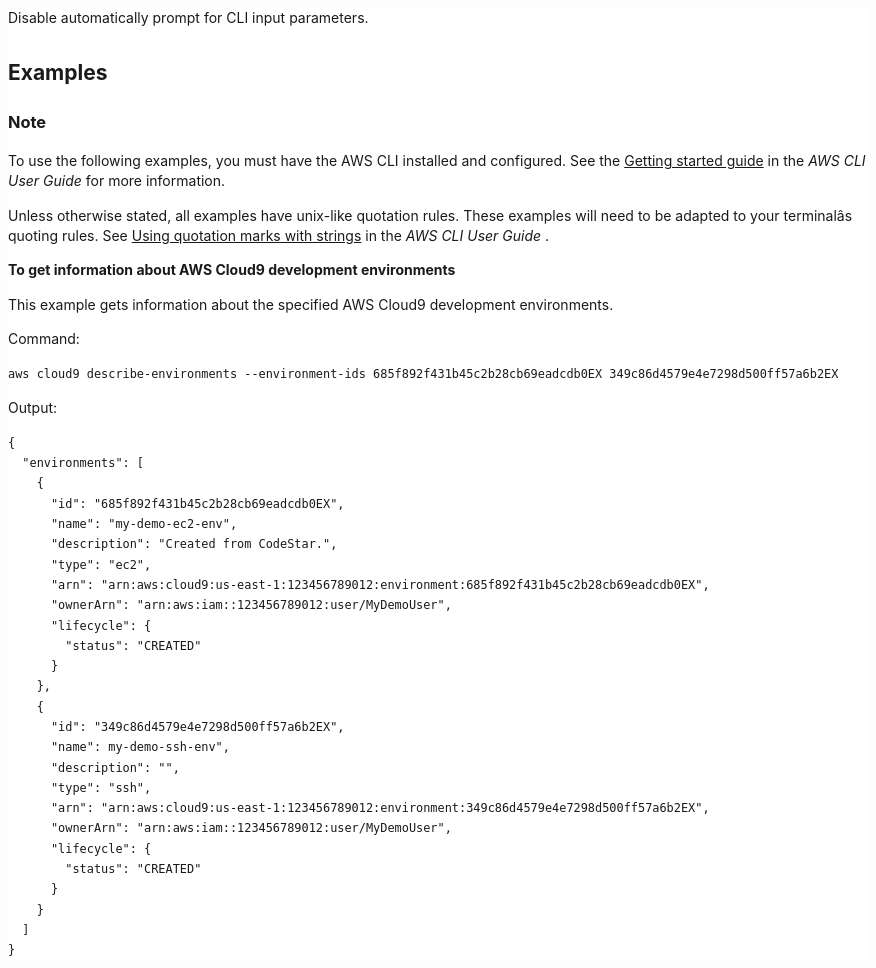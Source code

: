 Disable automatically prompt for CLI input parameters.

## Examples

### Note

To use the following examples, you must have the AWS CLI installed and configured. See the [Getting started guide](https://docs.aws.amazon.com/cli/latest/userguide/cli-chap-getting-started.html) in the *AWS CLI User Guide* for more information.

Unless otherwise stated, all examples have unix-like quotation rules. These examples will need to be adapted to your terminalâs quoting rules. See [Using quotation marks with strings](https://docs.aws.amazon.com/cli/latest/userguide/cli-usage-parameters-quoting-strings.html) in the *AWS CLI User Guide* .

**To get information about AWS Cloud9 development environments**

This example gets information about the specified AWS Cloud9 development environments.

Command:

```
aws cloud9 describe-environments --environment-ids 685f892f431b45c2b28cb69eadcdb0EX 349c86d4579e4e7298d500ff57a6b2EX
```

Output:

```
{
  "environments": [
    {
      "id": "685f892f431b45c2b28cb69eadcdb0EX",
      "name": "my-demo-ec2-env",
      "description": "Created from CodeStar.",
      "type": "ec2",
      "arn": "arn:aws:cloud9:us-east-1:123456789012:environment:685f892f431b45c2b28cb69eadcdb0EX",
      "ownerArn": "arn:aws:iam::123456789012:user/MyDemoUser",
      "lifecycle": {
        "status": "CREATED"
      }
    },
    {
      "id": "349c86d4579e4e7298d500ff57a6b2EX",
      "name": my-demo-ssh-env",
      "description": "",
      "type": "ssh",
      "arn": "arn:aws:cloud9:us-east-1:123456789012:environment:349c86d4579e4e7298d500ff57a6b2EX",
      "ownerArn": "arn:aws:iam::123456789012:user/MyDemoUser",
      "lifecycle": {
        "status": "CREATED"
      }
    }
  ]
}
```
